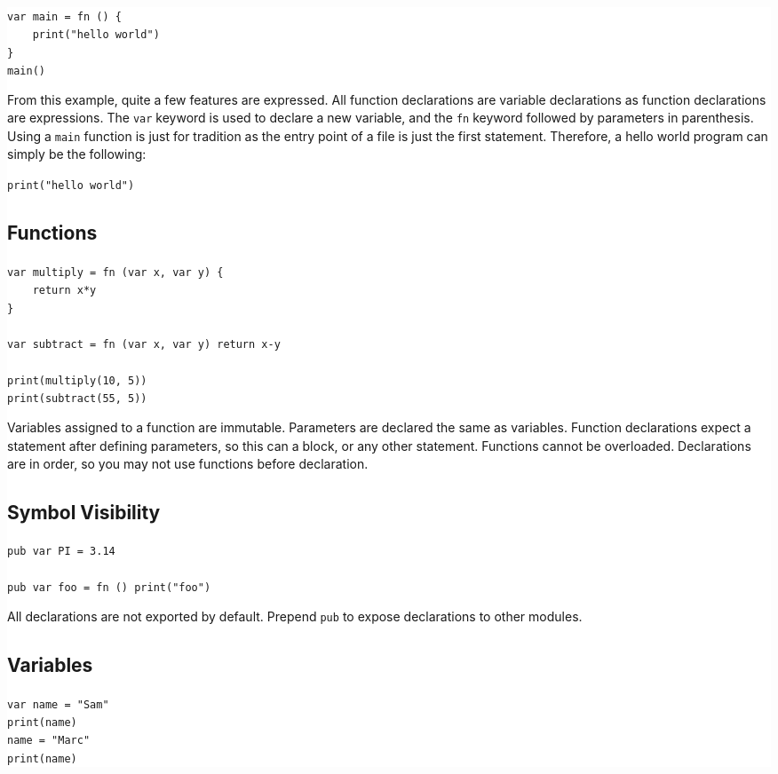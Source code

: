 ```
var main = fn () {
    print("hello world")
}
main()
```

From this example, quite a few features are expressed. All function declarations are
variable declarations as function declarations are expressions. The `var` keyword is used
to declare a new variable, and the `fn` keyword followed by parameters in parenthesis. Using a
`main` function is just for tradition as the entry point of a file is just the first statement.
Therefore, a hello world program can simply be the following:

```
print("hello world")
```

## Functions

```
var multiply = fn (var x, var y) {
    return x*y
}

var subtract = fn (var x, var y) return x-y

print(multiply(10, 5))
print(subtract(55, 5))
```

Variables assigned to a function are immutable. Parameters are declared the same as variables.
Function declarations expect a statement after defining parameters, so this can a block, or any
other statement. Functions cannot be overloaded. Declarations are in order, so you may not use
functions before declaration.

## Symbol Visibility


```
pub var PI = 3.14

pub var foo = fn () print("foo")
```

All declarations are not exported by default. Prepend `pub` to expose declarations to other modules.

## Variables

```
var name = "Sam"
print(name)
name = "Marc"
print(name)
```

